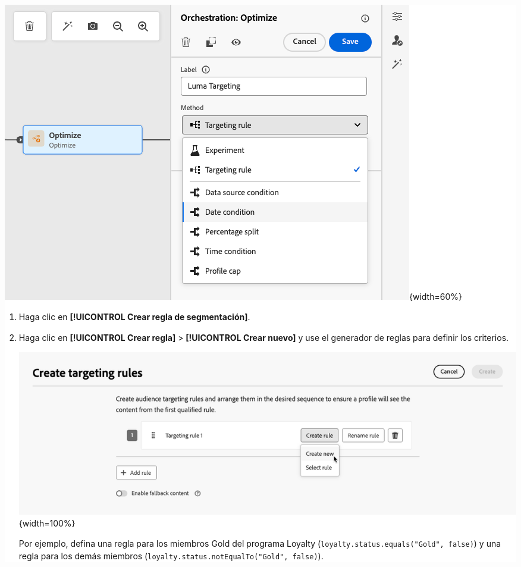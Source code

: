    ![](assets/journey-optimize-targeting.png){width=60%}

1. Haga clic en **[!UICONTROL Crear regla de segmentación]**.

1. Haga clic en **[!UICONTROL Crear regla]** > **[!UICONTROL Crear nuevo]** y use el generador de reglas para definir los criterios.

   ![](assets/journey-targeting-create-rule.png){width=100%}

   Por ejemplo, defina una regla para los miembros Gold del programa Loyalty (`loyalty.status.equals("Gold", false)`) y una regla para los demás miembros (`loyalty.status.notEqualTo("Gold", false)`).
